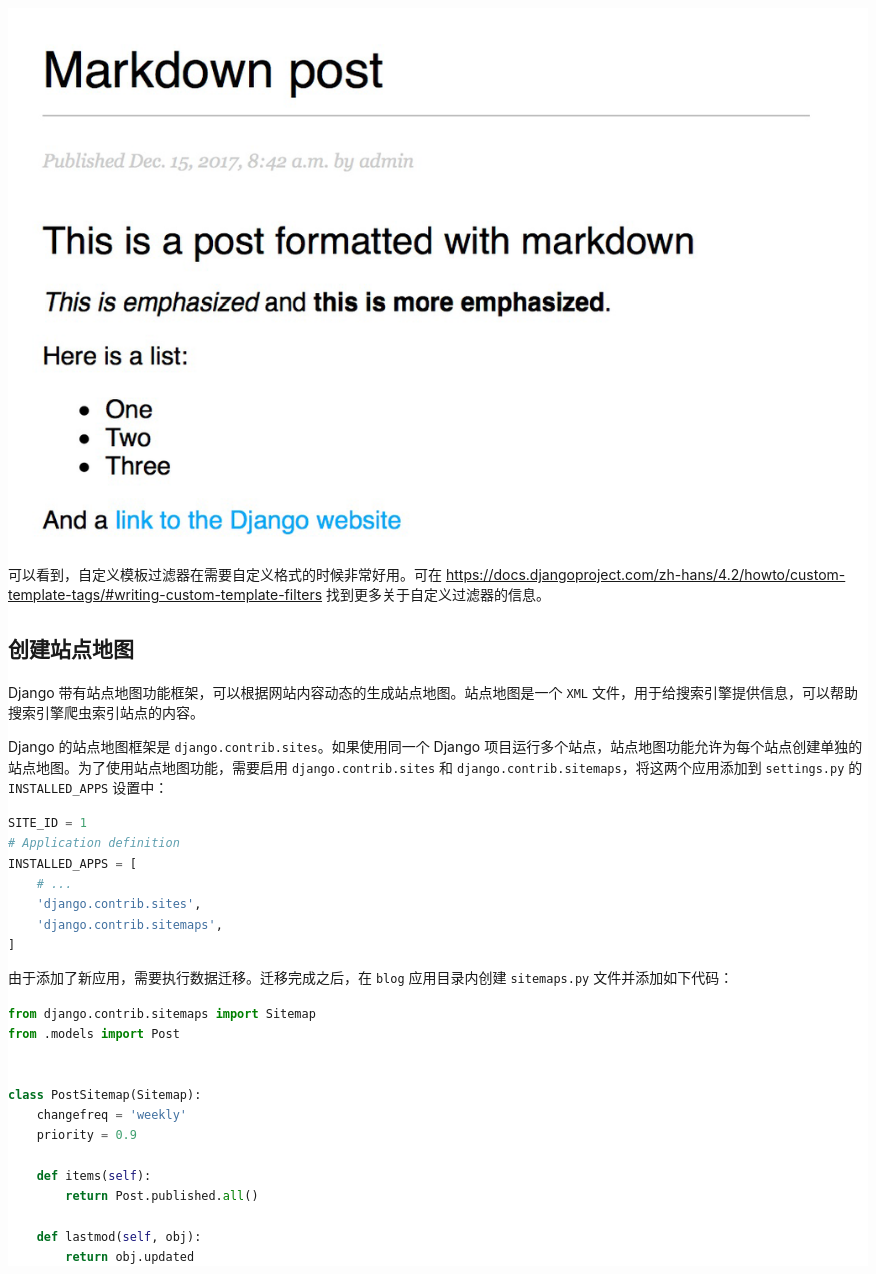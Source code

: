 ![](assets/2024-04-26-17-08-54.png)

可以看到，自定义模板过滤器在需要自定义格式的时候非常好用。可在 https://docs.djangoproject.com/zh-hans/4.2/howto/custom-template-tags/#writing-custom-template-filters 找到更多关于自定义过滤器的信息。

## 创建站点地图

Django 带有站点地图功能框架，可以根据网站内容动态的生成站点地图。站点地图是一个 `XML` 文件，用于给搜索引擎提供信息，可以帮助搜索引擎爬虫索引站点的内容。

Django 的站点地图框架是 `django.contrib.sites`。如果使用同一个 Django 项目运行多个站点，站点地图功能允许为每个站点创建单独的站点地图。为了使用站点地图功能，需要启用 `django.contrib.sites` 和 `django.contrib.sitemaps`，将这两个应用添加到 `settings.py` 的 `INSTALLED_APPS` 设置中：

```python
SITE_ID = 1
# Application definition
INSTALLED_APPS = [
    # ...
    'django.contrib.sites',
    'django.contrib.sitemaps',
]
```

由于添加了新应用，需要执行数据迁移。迁移完成之后，在 `blog` 应用目录内创建 `sitemaps.py` 文件并添加如下代码：

```python
from django.contrib.sitemaps import Sitemap
from .models import Post


class PostSitemap(Sitemap):
    changefreq = 'weekly'
    priority = 0.9

    def items(self):
        return Post.published.all()

    def lastmod(self, obj):
        return obj.updated
```